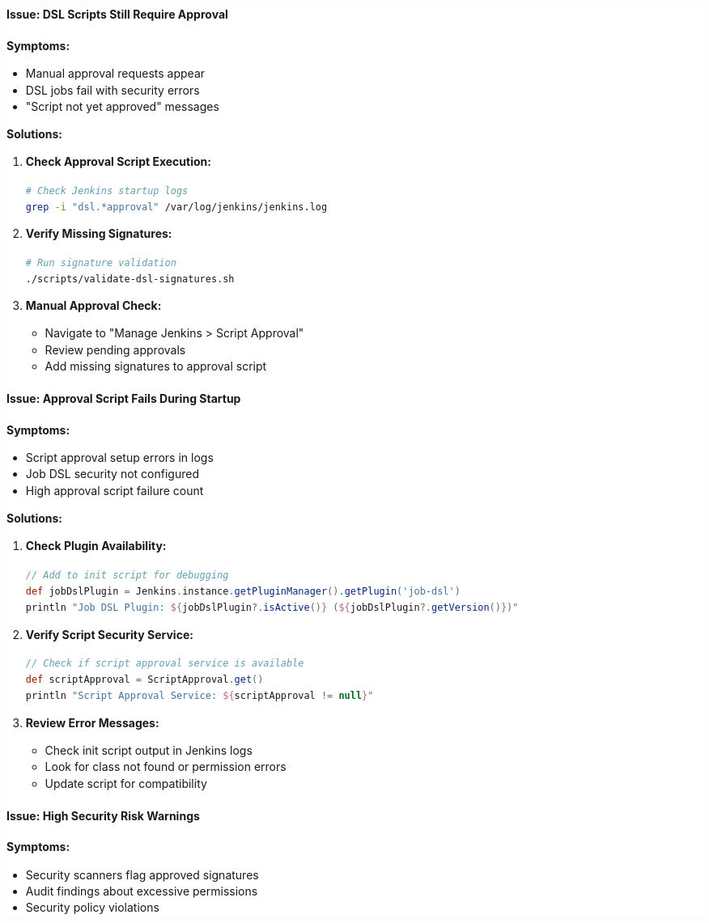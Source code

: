 #### Issue: DSL Scripts Still Require Approval
**Symptoms:**
- Manual approval requests appear
- DSL jobs fail with security errors
- "Script not yet approved" messages

**Solutions:**
1. **Check Approval Script Execution:**
   ```bash
   # Check Jenkins startup logs
   grep -i "dsl.*approval" /var/log/jenkins/jenkins.log
   ```

2. **Verify Missing Signatures:**
   ```bash
   # Run signature validation
   ./scripts/validate-dsl-signatures.sh
   ```

3. **Manual Approval Check:**
   - Navigate to "Manage Jenkins > Script Approval"
   - Review pending approvals
   - Add missing signatures to approval script

#### Issue: Approval Script Fails During Startup
**Symptoms:**
- Script approval setup errors in logs
- Job DSL security not configured
- High approval script failure count

**Solutions:**
1. **Check Plugin Availability:**
   ```groovy
   // Add to init script for debugging
   def jobDslPlugin = Jenkins.instance.getPluginManager().getPlugin('job-dsl')
   println "Job DSL Plugin: ${jobDslPlugin?.isActive()} (${jobDslPlugin?.getVersion()})"
   ```

2. **Verify Script Security Service:**
   ```groovy
   // Check if script approval service is available
   def scriptApproval = ScriptApproval.get()
   println "Script Approval Service: ${scriptApproval != null}"
   ```

3. **Review Error Messages:**
   - Check init script output in Jenkins logs
   - Look for class not found or permission errors
   - Update script for compatibility

#### Issue: High Security Risk Warnings
**Symptoms:**
- Security scanners flag approved signatures
- Audit findings about excessive permissions
- Security policy violations
